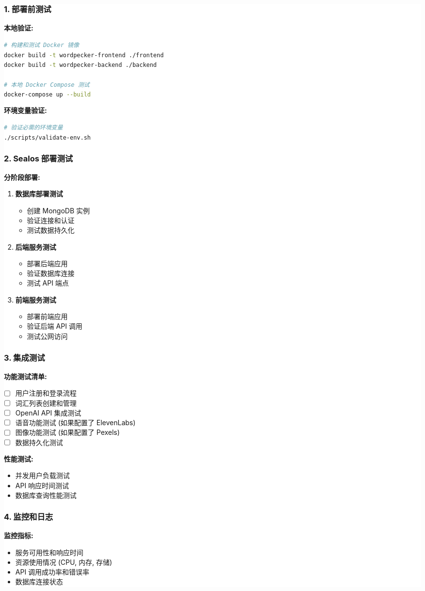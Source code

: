 ### 1. 部署前测试

**本地验证:**
```bash
# 构建和测试 Docker 镜像
docker build -t wordpecker-frontend ./frontend
docker build -t wordpecker-backend ./backend

# 本地 Docker Compose 测试
docker-compose up --build
```

**环境变量验证:**
```bash
# 验证必需的环境变量
./scripts/validate-env.sh
```

### 2. Sealos 部署测试

**分阶段部署:**
1. **数据库部署测试**
   - 创建 MongoDB 实例
   - 验证连接和认证
   - 测试数据持久化

2. **后端服务测试**
   - 部署后端应用
   - 验证数据库连接
   - 测试 API 端点

3. **前端服务测试**
   - 部署前端应用
   - 验证后端 API 调用
   - 测试公网访问

### 3. 集成测试

**功能测试清单:**
- [ ] 用户注册和登录流程
- [ ] 词汇列表创建和管理
- [ ] OpenAI API 集成测试
- [ ] 语音功能测试 (如果配置了 ElevenLabs)
- [ ] 图像功能测试 (如果配置了 Pexels)
- [ ] 数据持久化测试

**性能测试:**
- 并发用户负载测试
- API 响应时间测试
- 数据库查询性能测试

### 4. 监控和日志

**监控指标:**
- 服务可用性和响应时间
- 资源使用情况 (CPU, 内存, 存储)
- API 调用成功率和错误率
- 数据库连接状态
